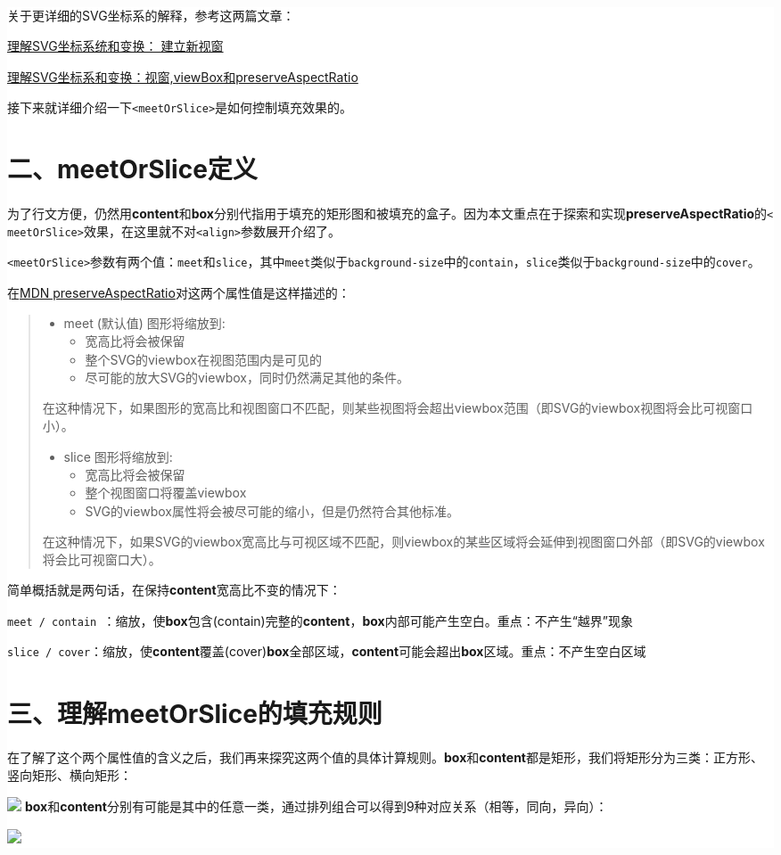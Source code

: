 

关于更详细的SVG坐标系的解释，参考这两篇文章：

[理解SVG坐标系统和变换： 建立新视窗](<https://www.w3cplus.com/html5/nesting-svgs.html>)

[理解SVG坐标系和变换：视窗,viewBox和preserveAspectRatio](<https://www.w3cplus.com/html5/svg-coordinate-systems.html>)

接下来就详细介绍一下`<meetOrSlice>`是如何控制填充效果的。



# 二、meetOrSlice定义

为了行文方便，仍然用**content**和**box**分别代指用于填充的矩形图和被填充的盒子。因为本文重点在于探索和实现**preserveAspectRatio**的`<meetOrSlice>`效果，在这里就不对`<align>`参数展开介绍了。



`<meetOrSlice>`参数有两个值：`meet`和`slice`，其中`meet`类似于`background-size`中的`contain`，`slice`类似于`background-size`中的`cover`。

在[MDN preserveAspectRatio](<https://developer.mozilla.org/zh-CN/docs/Web/SVG/Attribute/preserveAspectRatio>)对这两个属性值是这样描述的：



> - meet (默认值)  图形将缩放到:
>   - 宽高比将会被保留
>   - 整个SVG的viewbox在视图范围内是可见的
>   - 尽可能的放大SVG的viewbox，同时仍然满足其他的条件。
>
> 在这种情况下，如果图形的宽高比和视图窗口不匹配，则某些视图将会超出viewbox范围（即SVG的viewbox视图将会比可视窗口小）。
>
> - slice 图形将缩放到:
>   - 宽高比将会被保留
>   - 整个视图窗口将覆盖viewbox
>   - SVG的viewbox属性将会被尽可能的缩小，但是仍然符合其他标准。
>
> 在这种情况下，如果SVG的viewbox宽高比与可视区域不匹配，则viewbox的某些区域将会延伸到视图窗口外部（即SVG的viewbox将会比可视窗口大）。

简单概括就是两句话，在保持**content**宽高比不变的情况下：

`meet / contain `：缩放，使**box**包含(contain)完整的**content**，**box**内部可能产生空白。重点：不产生“越界”现象

`slice / cover`：缩放，使**content**覆盖(cover)**box**全部区域，**content**可能会超出**box**区域。重点：不产生空白区域



# 三、理解meetOrSlice的填充规则

 在了解了这个两个属性值的含义之后，我们再来探究这两个值的具体计算规则。**box**和**content**都是矩形，我们将矩形分为三类：正方形、竖向矩形、横向矩形：

![](https://p1-jj.byteimg.com/tos-cn-i-t2oaga2asx/gold-user-assets/2020/4/28/171c1618d33f9c79~tplv-t2oaga2asx-image.image)
**box**和**content**分别有可能是其中的任意一类，通过排列组合可以得到9种对应关系（相等，同向，异向）：

![](https://p1-jj.byteimg.com/tos-cn-i-t2oaga2asx/gold-user-assets/2020/4/28/171c161e53a40906~tplv-t2oaga2asx-image.image)
